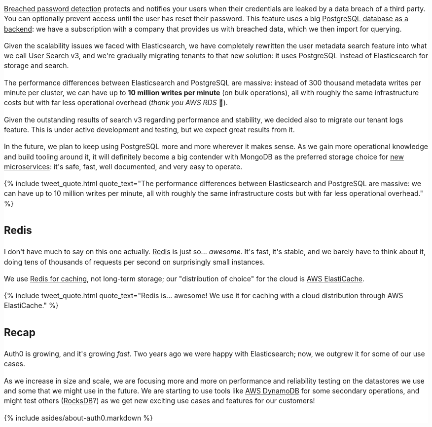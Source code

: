 [Breached password detection](https://auth0.com/breached-passwords) protects and notifies your users when their credentials are leaked by a data breach of a third party. You can optionally prevent access until the user has reset their password. This feature uses a big [PostgreSQL database as a backend](https://aws.amazon.com/rds/postgresql/what-is-postgresql/): we have a subscription with a company that provides us with breached data, which we then import for querying.

Given the scalability issues we faced with Elasticsearch, we have completely rewritten the user metadata search feature into what we call [User Search v3](https://auth0.com/docs/users/search/v3), and we're [gradually migrating tenants](https://auth0.com/docs/users/search/v3#migrate-from-search-engine-v2-to-v3) to that new solution: it uses PostgreSQL instead of Elasticsearch for storage and search.

The performance differences between Elasticsearch and PostgreSQL are massive: instead of 300 thousand metadata writes per minute per cluster, we can have up to **10 million writes per minute** (on bulk operations), all with roughly the same infrastructure costs but with far less operational overhead (_thank you AWS RDS_ 💖).

Given the outstanding results of search v3 regarding performance and stability, we decided also to migrate our tenant logs feature. This is under active development and testing, but we expect great results from it.

In the future, we plan to keep using PostgreSQL more and more wherever it makes sense. As we gain more operational knowledge and build tooling around it, it will definitely become a big contender with MongoDB as the preferred storage choice for [new microservices](https://auth0.com/blog/an-introduction-to-microservices-part-1/): it's safe, fast, well documented, and very easy to operate.

{% include tweet_quote.html quote_text="The performance differences between Elasticsearch and PostgreSQL are massive: we can have up to 10 million writes per minute, all with roughly the same infrastructure costs but with far less operational overhead." %}

## Redis

I don't have much to say on this one actually. [Redis](https://redis.io/) is just so... _awesome_. It's fast, it's stable, and we barely have to think about it, doing tens of thousands of requests per second on surprisingly small instances.

We use [Redis for caching](https://auth0.com/blog/introduction-to-redis-install-cli-commands-and-data-types/), not long-term storage; our "distribution of choice" for the cloud is [AWS ElastiCache](https://aws.amazon.com/elasticache/).

{% include tweet_quote.html quote_text="Redis is... awesome! We use it for caching with a cloud distribution through AWS ElastiCache." %}

## Recap

Auth0 is growing, and it's growing _fast_. Two years ago we were happy with Elasticsearch; now, we outgrew it for some of our use cases.

As we increase in size and scale, we are focusing more and more on performance and reliability testing on the datastores we use and some that we might use in the future. We are starting to use tools like [AWS DynamoDB](https://aws.amazon.com/dynamodb/) for some secondary operations, and might test others ([RocksDB](https://rocksdb.org/)?) as we get new exciting use cases and features for our customers!

{% include asides/about-auth0.markdown %}
